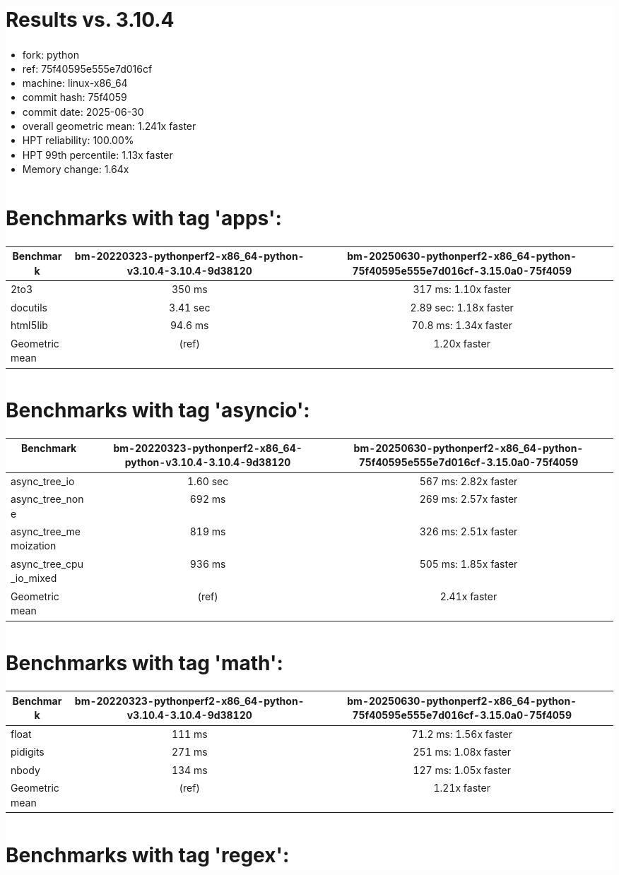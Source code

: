 # Results vs. 3.10.4

- fork: python
- ref: 75f40595e555e7d016cf
- machine: linux-x86_64
- commit hash: 75f4059
- commit date: 2025-06-30
- overall geometric mean: 1.241x faster
- HPT reliability: 100.00%
- HPT 99th percentile: 1.13x faster
- Memory change: 1.64x

Benchmarks with tag 'apps':
===========================

| Benchmark      | bm-20220323-pythonperf2-x86_64-python-v3.10.4-3.10.4-9d38120 | bm-20250630-pythonperf2-x86_64-python-75f40595e555e7d016cf-3.15.0a0-75f4059 |
|----------------|:------------------------------------------------------------:|:---------------------------------------------------------------------------:|
| 2to3           | 350 ms                                                       | 317 ms: 1.10x faster                                                        |
| docutils       | 3.41 sec                                                     | 2.89 sec: 1.18x faster                                                      |
| html5lib       | 94.6 ms                                                      | 70.8 ms: 1.34x faster                                                       |
| Geometric mean | (ref)                                                        | 1.20x faster                                                                |

Benchmarks with tag 'asyncio':
==============================

| Benchmark               | bm-20220323-pythonperf2-x86_64-python-v3.10.4-3.10.4-9d38120 | bm-20250630-pythonperf2-x86_64-python-75f40595e555e7d016cf-3.15.0a0-75f4059 |
|-------------------------|:------------------------------------------------------------:|:---------------------------------------------------------------------------:|
| async_tree_io           | 1.60 sec                                                     | 567 ms: 2.82x faster                                                        |
| async_tree_none         | 692 ms                                                       | 269 ms: 2.57x faster                                                        |
| async_tree_memoization  | 819 ms                                                       | 326 ms: 2.51x faster                                                        |
| async_tree_cpu_io_mixed | 936 ms                                                       | 505 ms: 1.85x faster                                                        |
| Geometric mean          | (ref)                                                        | 2.41x faster                                                                |

Benchmarks with tag 'math':
===========================

| Benchmark      | bm-20220323-pythonperf2-x86_64-python-v3.10.4-3.10.4-9d38120 | bm-20250630-pythonperf2-x86_64-python-75f40595e555e7d016cf-3.15.0a0-75f4059 |
|----------------|:------------------------------------------------------------:|:---------------------------------------------------------------------------:|
| float          | 111 ms                                                       | 71.2 ms: 1.56x faster                                                       |
| pidigits       | 271 ms                                                       | 251 ms: 1.08x faster                                                        |
| nbody          | 134 ms                                                       | 127 ms: 1.05x faster                                                        |
| Geometric mean | (ref)                                                        | 1.21x faster                                                                |

Benchmarks with tag 'regex':
============================
